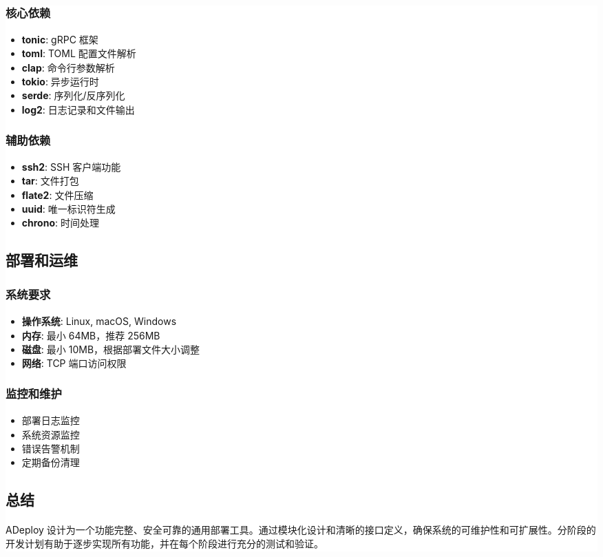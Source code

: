 ### 核心依赖

- **tonic**: gRPC 框架
- **toml**: TOML 配置文件解析
- **clap**: 命令行参数解析
- **tokio**: 异步运行时
- **serde**: 序列化/反序列化
- **log2**: 日志记录和文件输出

### 辅助依赖

- **ssh2**: SSH 客户端功能
- **tar**: 文件打包
- **flate2**: 文件压缩
- **uuid**: 唯一标识符生成
- **chrono**: 时间处理

## 部署和运维

### 系统要求

- **操作系统**: Linux, macOS, Windows
- **内存**: 最小 64MB，推荐 256MB
- **磁盘**: 最小 10MB，根据部署文件大小调整
- **网络**: TCP 端口访问权限

### 监控和维护

- 部署日志监控
- 系统资源监控
- 错误告警机制
- 定期备份清理

## 总结

ADeploy 设计为一个功能完整、安全可靠的通用部署工具。通过模块化设计和清晰的接口定义，确保系统的可维护性和可扩展性。分阶段的开发计划有助于逐步实现所有功能，并在每个阶段进行充分的测试和验证。